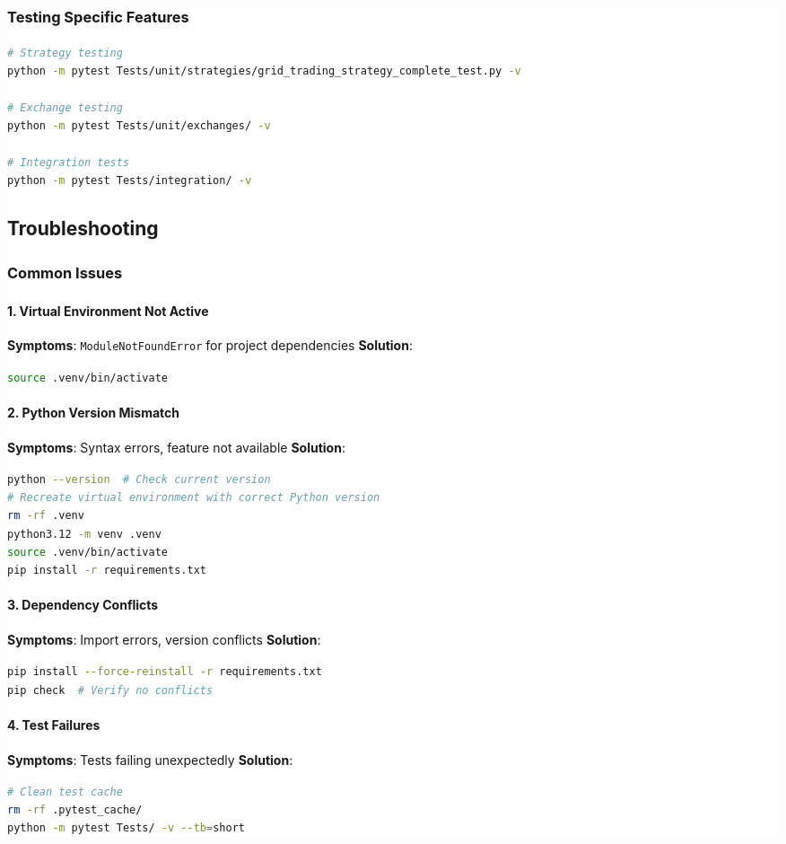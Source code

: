 ### Testing Specific Features

```bash
# Strategy testing
python -m pytest Tests/unit/strategies/grid_trading_strategy_complete_test.py -v

# Exchange testing
python -m pytest Tests/unit/exchanges/ -v

# Integration tests
python -m pytest Tests/integration/ -v
```

## Troubleshooting

### Common Issues

#### 1. Virtual Environment Not Active
**Symptoms**: `ModuleNotFoundError` for project dependencies
**Solution**: 
```bash
source .venv/bin/activate
```

#### 2. Python Version Mismatch
**Symptoms**: Syntax errors, feature not available
**Solution**:
```bash
python --version  # Check current version
# Recreate virtual environment with correct Python version
rm -rf .venv
python3.12 -m venv .venv
source .venv/bin/activate
pip install -r requirements.txt
```

#### 3. Dependency Conflicts
**Symptoms**: Import errors, version conflicts
**Solution**:
```bash
pip install --force-reinstall -r requirements.txt
pip check  # Verify no conflicts
```

#### 4. Test Failures
**Symptoms**: Tests failing unexpectedly
**Solution**:
```bash
# Clean test cache
rm -rf .pytest_cache/
python -m pytest Tests/ -v --tb=short
```
